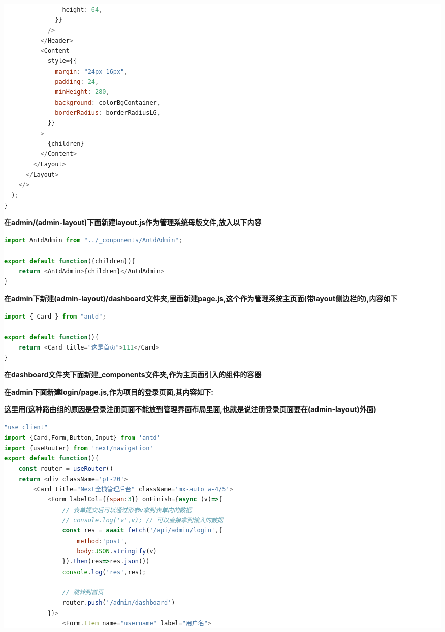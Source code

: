 ```js
                height: 64,
              }}
            />
          </Header>
          <Content
            style={{
              margin: "24px 16px",
              padding: 24,
              minHeight: 280,
              background: colorBgContainer,
              borderRadius: borderRadiusLG,
            }}
          >
            {children}
          </Content>
        </Layout>
      </Layout>
    </>
  );
}
```
**在admin/(admin-layout)下面新建layout.js作为管理系统母版文件,放入以下内容**
```js
import AntdAdmin from "../_conponents/AntdAdmin";

export default function({children}){
    return <AntdAdmin>{children}</AntdAdmin>
}
```
**在admin下新建(admin-layout)/dashboard文件夹,里面新建page.js,这个作为管理系统主页面(带layout侧边栏的),内容如下**
```js
import { Card } from "antd";

export default function(){
    return <Card title="这是首页">111</Card>
}
```

**在dashboard文件夹下面新建_components文件夹,作为主页面引入的组件的容器**


**在admin下面新建login/page.js,作为项目的登录页面,其内容如下:**

**这里用(这种路由组的原因是登录注册页面不能放到管理界面布局里面,也就是说注册登录页面要在(admin-layout)外面)**

```js
"use client"
import {Card,Form,Button,Input} from 'antd'
import {useRouter} from 'next/navigation'
export default function(){
    const router = useRouter()
    return <div className='pt-20'>
        <Card title="Next全栈管理后台" className='mx-auto w-4/5'>
            <Form labelCol={{span:3}} onFinish={async (v)=>{
                // 表单提交后可以通过形参v拿到表单内的数据
                // console.log('v',v); // 可以直接拿到输入的数据
                const res = await fetch('/api/admin/login',{
                    method:'post',
                    body:JSON.stringify(v)
                }).then(res=>res.json())
                console.log('res',res);
 
                // 跳转到首页
                router.push('/admin/dashboard')
            }}>
                <Form.Item name="username" label="用户名">
```